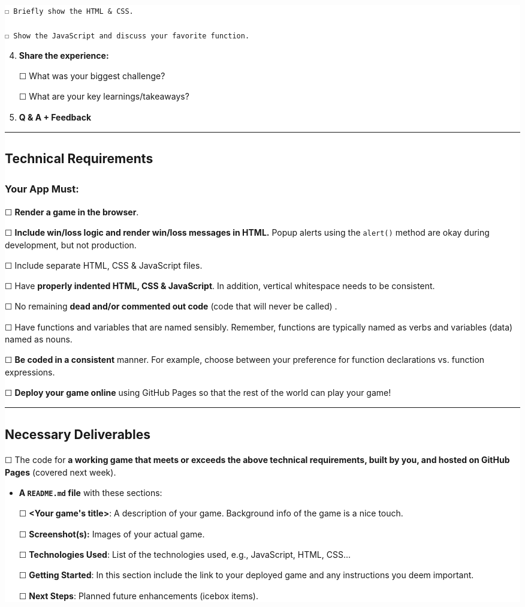 	☐ Briefly show the HTML & CSS. 
	
	☐ Show the JavaScript and discuss your favorite function.

4. **Share the experience:**

	☐ What was your biggest challenge?
	
	☐ What are your key learnings/takeaways?
	
5. **Q & A + Feedback**

---

## Technical Requirements

### Your App Must:

☐ **Render a game in the browser**.

☐ **Include win/loss logic and render win/loss messages in HTML.** Popup alerts using the `alert()` method are okay during development, but not production.

☐ Include separate HTML, CSS & JavaScript files.

☐ Have **properly indented HTML, CSS & JavaScript**. In addition, vertical whitespace needs to be consistent.

☐ No remaining **dead and/or commented out code** (code that will never be called) .

☐ Have functions and variables that are named sensibly. Remember, functions are typically named as verbs and variables (data) named as nouns.

☐ **Be coded in a consistent** manner. For example, choose between your preference for function declarations vs. function expressions.

☐ **Deploy your game online** using GitHub Pages so that the rest of the world can play your game!

---

## Necessary Deliverables

☐ The code for **a working game that meets or exceeds the above technical requirements, built by you, and hosted on GitHub Pages** (covered next week).

- **A ``README.md`` file** with these sections:

  ☐ **\<Your game's title\>**: A description of your game.  Background info of the game is a nice touch.
  
  ☐ **Screenshot(s):** Images of your actual game.
  
  ☐ **Technologies Used**: List of the technologies used, e.g., JavaScript, HTML, CSS...
  
  ☐ **Getting Started**: In this section include the link to your deployed game and any instructions you deem important. 
  
  ☐ **Next Steps**: Planned future enhancements (icebox items).
  